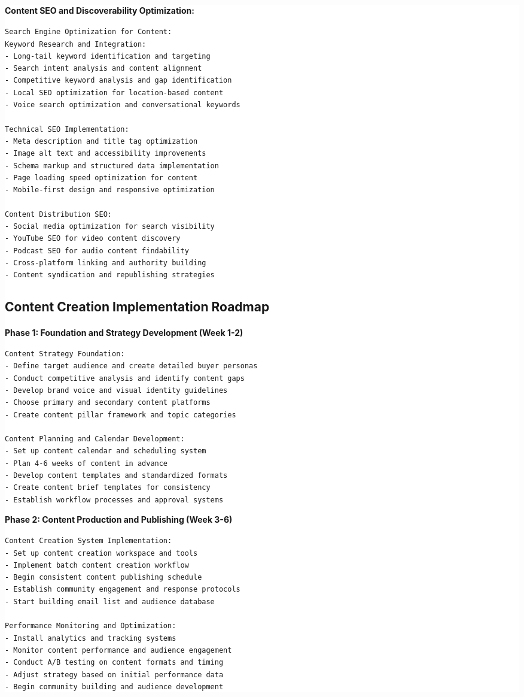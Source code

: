 **Content SEO and Discoverability Optimization:**
```
Search Engine Optimization for Content:
Keyword Research and Integration:
- Long-tail keyword identification and targeting
- Search intent analysis and content alignment
- Competitive keyword analysis and gap identification
- Local SEO optimization for location-based content
- Voice search optimization and conversational keywords

Technical SEO Implementation:
- Meta description and title tag optimization
- Image alt text and accessibility improvements
- Schema markup and structured data implementation
- Page loading speed optimization for content
- Mobile-first design and responsive optimization

Content Distribution SEO:
- Social media optimization for search visibility
- YouTube SEO for video content discovery
- Podcast SEO for audio content findability
- Cross-platform linking and authority building
- Content syndication and republishing strategies
```

## Content Creation Implementation Roadmap

**Phase 1: Foundation and Strategy Development (Week 1-2)**
```
Content Strategy Foundation:
- Define target audience and create detailed buyer personas
- Conduct competitive analysis and identify content gaps
- Develop brand voice and visual identity guidelines
- Choose primary and secondary content platforms
- Create content pillar framework and topic categories

Content Planning and Calendar Development:
- Set up content calendar and scheduling system
- Plan 4-6 weeks of content in advance
- Develop content templates and standardized formats
- Create content brief templates for consistency
- Establish workflow processes and approval systems
```

**Phase 2: Content Production and Publishing (Week 3-6)**
```
Content Creation System Implementation:
- Set up content creation workspace and tools
- Implement batch content creation workflow
- Begin consistent content publishing schedule
- Establish community engagement and response protocols
- Start building email list and audience database

Performance Monitoring and Optimization:
- Install analytics and tracking systems
- Monitor content performance and audience engagement
- Conduct A/B testing on content formats and timing
- Adjust strategy based on initial performance data
- Begin community building and audience development
```
